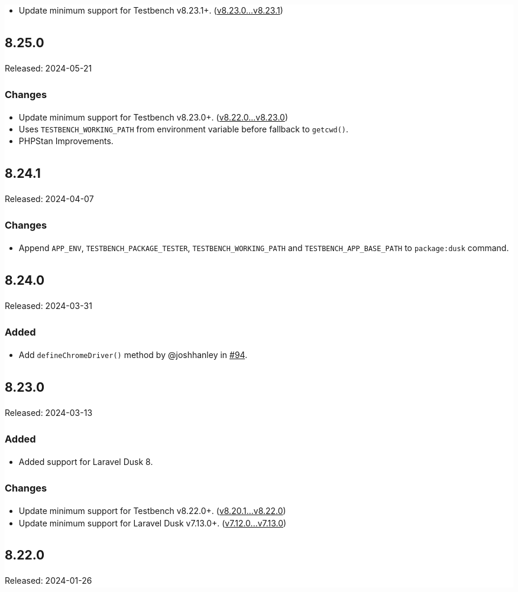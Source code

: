 * Update minimum support for Testbench v8.23.1+. ([v8.23.0...v8.23.1](https://github.com/orchestral/testbench/compare/v8.23.0...v8.23.1))

## 8.25.0

Released: 2024-05-21

### Changes

* Update minimum support for Testbench v8.23.0+. ([v8.22.0...v8.23.0](https://github.com/orchestral/testbench/compare/v8.22.0...v8.23.0))
* Uses `TESTBENCH_WORKING_PATH` from environment variable before fallback to `getcwd()`.
* PHPStan Improvements.

## 8.24.1

Released: 2024-04-07

### Changes

* Append `APP_ENV`, `TESTBENCH_PACKAGE_TESTER`, `TESTBENCH_WORKING_PATH` and `TESTBENCH_APP_BASE_PATH` to `package:dusk` command.

## 8.24.0

Released: 2024-03-31

### Added

* Add `defineChromeDriver()` method by @joshhanley in [#94](https://github.com/orchestral/testbench-dusk/pull/94).



## 8.23.0

Released: 2024-03-13

### Added

* Added support for Laravel Dusk 8.

### Changes

* Update minimum support for Testbench v8.22.0+. ([v8.20.1...v8.22.0](https://github.com/orchestral/testbench/compare/v8.20.1...v8.22.0))
* Update minimum support for Laravel Dusk v7.13.0+. ([v7.12.0...v7.13.0](https://github.com/laravel/dusk/compare/v7.12.0...v7.13.0))

## 8.22.0

Released: 2024-01-26
